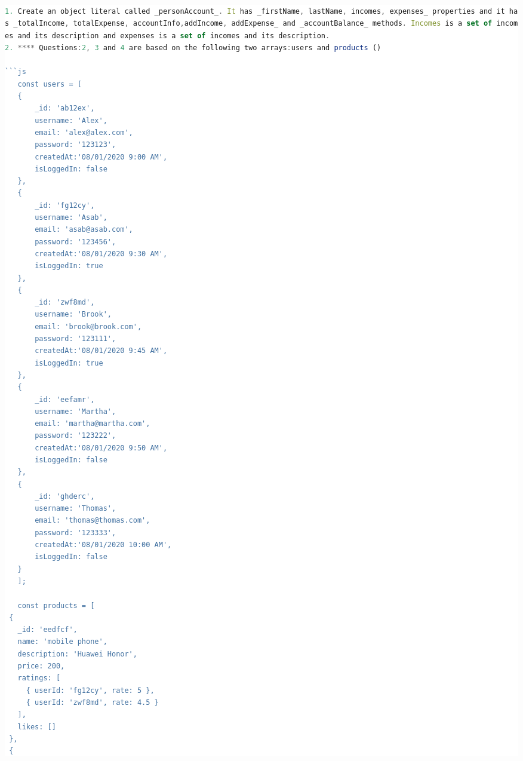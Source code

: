    ````js
1. Create an object literal called _personAccount_. It has _firstName, lastName, incomes, expenses_ properties and it has _totalIncome, totalExpense, accountInfo,addIncome, addExpense_ and _accountBalance_ methods. Incomes is a set of incomes and its description and expenses is a set of incomes and its description.
2. **** Questions:2, 3 and 4 are based on the following two arrays:users and products ()

  ```js
      const users = [
      {
          _id: 'ab12ex',
          username: 'Alex',
          email: 'alex@alex.com',
          password: '123123',
          createdAt:'08/01/2020 9:00 AM',
          isLoggedIn: false
      },
      {
          _id: 'fg12cy',
          username: 'Asab',
          email: 'asab@asab.com',
          password: '123456',
          createdAt:'08/01/2020 9:30 AM',
          isLoggedIn: true
      },
      {
          _id: 'zwf8md',
          username: 'Brook',
          email: 'brook@brook.com',
          password: '123111',
          createdAt:'08/01/2020 9:45 AM',
          isLoggedIn: true
      },
      {
          _id: 'eefamr',
          username: 'Martha',
          email: 'martha@martha.com',
          password: '123222',
          createdAt:'08/01/2020 9:50 AM',
          isLoggedIn: false
      },
      {
          _id: 'ghderc',
          username: 'Thomas',
          email: 'thomas@thomas.com',
          password: '123333',
          createdAt:'08/01/2020 10:00 AM',
          isLoggedIn: false
      }
      ];

      const products = [
    {
      _id: 'eedfcf',
      name: 'mobile phone',
      description: 'Huawei Honor',
      price: 200,
      ratings: [
        { userId: 'fg12cy', rate: 5 },
        { userId: 'zwf8md', rate: 4.5 }
      ],
      likes: []
    },
    {
   ````